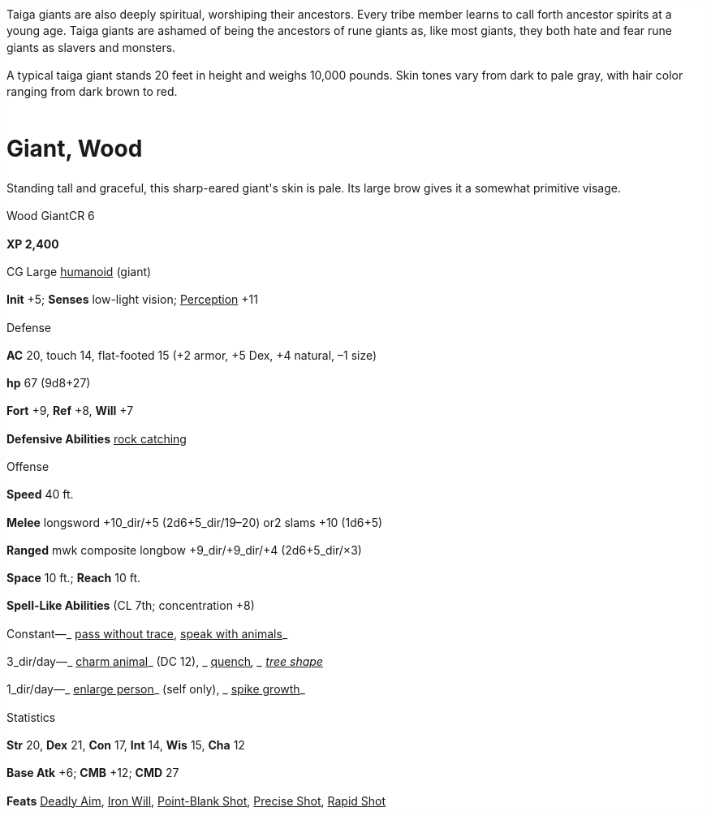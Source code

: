 Taiga giants are also deeply spiritual, worshiping their ancestors. Every tribe member learns to call forth ancestor spirits at a young age. Taiga giants are ashamed of being the ancestors of rune giants as, like most giants, they both hate and fear rune giants as slavers and monsters.

A typical taiga giant stands 20 feet in height and weighs 10,000 pounds. Skin tones vary from dark to pale gray, with hair color ranging from dark brown to red.

# Giant, Wood

Standing tall and graceful, this sharp-eared giant's skin is pale. Its large brow gives it a somewhat primitive visage.

Wood GiantCR 6

**XP 2,400**

CG Large [humanoid](monsters_dir/creatureTypes#_humanoid) (giant)

**Init** +5; **Senses** low-light vision; [Perception](additionalMonsters_dir/../skills_dir/perception#_perception) +11

Defense

**AC** 20, touch 14, flat-footed 15 (+2 armor, +5 Dex, +4 natural, –1 size)

**hp** 67 (9d8+27)

**Fort** +9, **Ref** +8, **Will** +7

**Defensive Abilities** [rock catching](monsters_dir/universalMonsterRules#_rock-catching)

Offense

**Speed** 40 ft.

**Melee** longsword +10_dir/+5 (2d6+5_dir/19–20) or2 slams +10 (1d6+5)

**Ranged** mwk composite longbow +9_dir/+9_dir/+4 (2d6+5_dir/×3)

**Space** 10 ft.; **Reach** 10 ft.

**Spell-Like Abilities** (CL 7th; concentration +8)

Constant—_ [pass without trace](additionalMonsters_dir/../spells_dir/passWithoutTrace#_pass-without-trace), [speak with animals](additionalMonsters_dir/../spells_dir/speakWithAnimals#_speak-with-animals)_

3_dir/day—_ [charm animal](additionalMonsters_dir/../spells_dir/charmAnimal#_charm-animal)_ (DC 12), _ [quench](additionalMonsters_dir/../spells_dir/quench#_quench)_, _ [tree shape](additionalMonsters_dir/../spells_dir/treeShape#_tree-shape)_

1_dir/day—_ [enlarge person](additionalMonsters_dir/../spells_dir/enlargePerson#_enlarge-person)_ (self only), _ [spike growth](additionalMonsters_dir/../spells_dir/spikeGrowth#_spike-growth)_

Statistics

**Str** 20, **Dex** 21, **Con** 17, **Int** 14, **Wis** 15, **Cha** 12

**Base Atk** +6; **CMB** +12; **CMD** 27

**Feats** [Deadly Aim](additionalMonsters_dir/../feats#_deadly-aim), [Iron Will](additionalMonsters_dir/../feats#_iron-will), [Point-Blank Shot](additionalMonsters_dir/../feats#_point-blank-shot), [Precise Shot](additionalMonsters_dir/../feats#_precise-shot), [Rapid Shot](additionalMonsters_dir/../feats#_rapid-shot)
